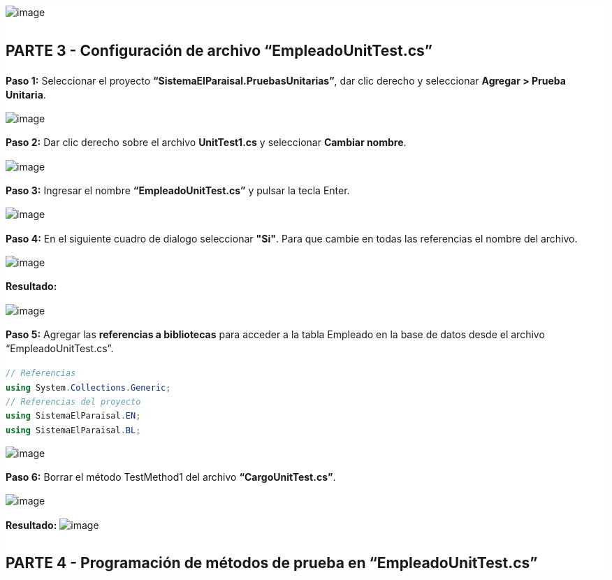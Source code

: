 ![image](https://github.com/user-attachments/assets/61f52df4-3742-4331-a739-de1bd5136c8e)


## PARTE 3 - Configuración de archivo “EmpleadoUnitTest.cs”

**Paso 1:** Seleccionar el proyecto **“SistemaElParaisal.PruebasUnitarias”**, dar clic derecho y seleccionar 
**Agregar > Prueba Unitaria**.

![image](https://github.com/user-attachments/assets/cebf6194-4392-4147-8099-50b20d0a087f)

**Paso 2:** Dar clic derecho sobre el archivo **UnitTest1.cs** y seleccionar **Cambiar nombre**.

![image](https://github.com/user-attachments/assets/1a579eef-9773-44c0-a23a-0796f2239206)


**Paso 3:** Ingresar el nombre **“EmpleadoUnitTest.cs”** y pulsar la tecla Enter. 

![image](https://github.com/user-attachments/assets/23eaa2da-5ddc-4427-893d-b3370f8b4719)

**Paso 4:** En el siguiente cuadro de dialogo seleccionar **"Si"**. Para que cambie en todas las referencias el 
nombre del archivo. 

![image](https://github.com/user-attachments/assets/be69a2ac-e0cb-4694-93df-4cb4a4923262)

**Resultado:**

![image](https://github.com/user-attachments/assets/c167e46a-04c5-4660-9fa1-8afaac4a3da0)


**Paso 5:** Agregar las **referencias a bibliotecas** para acceder a la tabla Empleado en la base de datos 
desde el archivo “EmpleadoUnitTest.cs”.

```csharp
// Referencias
using System.Collections.Generic;
// Referencias del proyecto
using SistemaElParaisal.EN;
using SistemaElParaisal.BL;
```

![image](https://github.com/user-attachments/assets/d0aeb952-13ee-4ef3-88ae-797665698028)

**Paso 6:** Borrar el método TestMethod1 del archivo **“CargoUnitTest.cs”**.

![image](https://github.com/user-attachments/assets/87a0f018-8f64-4aee-a08e-04c288c986f1)

**Resultado:**
![image](https://github.com/user-attachments/assets/097406ec-4783-4a83-9d73-4d6371a41455)

## PARTE 4 - Programación de métodos de prueba en “EmpleadoUnitTest.cs” 
